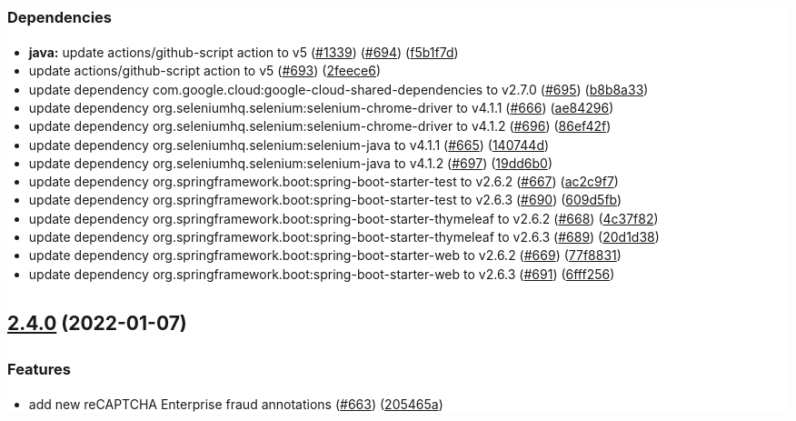 
### Dependencies

* **java:** update actions/github-script action to v5 ([#1339](https://github.com/googleapis/java-recaptchaenterprise/issues/1339)) ([#694](https://github.com/googleapis/java-recaptchaenterprise/issues/694)) ([f5b1f7d](https://github.com/googleapis/java-recaptchaenterprise/commit/f5b1f7d14267a030f959a9eb0bb0db8252993d4f))
* update actions/github-script action to v5 ([#693](https://github.com/googleapis/java-recaptchaenterprise/issues/693)) ([2feece6](https://github.com/googleapis/java-recaptchaenterprise/commit/2feece6deb45a27c34b39cd222bb563314b38c7d))
* update dependency com.google.cloud:google-cloud-shared-dependencies to v2.7.0 ([#695](https://github.com/googleapis/java-recaptchaenterprise/issues/695)) ([b8b8a33](https://github.com/googleapis/java-recaptchaenterprise/commit/b8b8a339bc7dda9cd3ad69eea8ea40704f6244c2))
* update dependency org.seleniumhq.selenium:selenium-chrome-driver to v4.1.1 ([#666](https://github.com/googleapis/java-recaptchaenterprise/issues/666)) ([ae84296](https://github.com/googleapis/java-recaptchaenterprise/commit/ae84296ad5bc4ac29f3d25055f828f0217e6f0d3))
* update dependency org.seleniumhq.selenium:selenium-chrome-driver to v4.1.2 ([#696](https://github.com/googleapis/java-recaptchaenterprise/issues/696)) ([86ef42f](https://github.com/googleapis/java-recaptchaenterprise/commit/86ef42f31f5f33304cc0cd689bfa2503d5d34cfd))
* update dependency org.seleniumhq.selenium:selenium-java to v4.1.1 ([#665](https://github.com/googleapis/java-recaptchaenterprise/issues/665)) ([140744d](https://github.com/googleapis/java-recaptchaenterprise/commit/140744d274ce23d6ffa2b3103d456b8170cddb7c))
* update dependency org.seleniumhq.selenium:selenium-java to v4.1.2 ([#697](https://github.com/googleapis/java-recaptchaenterprise/issues/697)) ([19dd6b0](https://github.com/googleapis/java-recaptchaenterprise/commit/19dd6b00f44ce2771888f234668049954ebfab3d))
* update dependency org.springframework.boot:spring-boot-starter-test to v2.6.2 ([#667](https://github.com/googleapis/java-recaptchaenterprise/issues/667)) ([ac2c9f7](https://github.com/googleapis/java-recaptchaenterprise/commit/ac2c9f7c839e1c9c7a63e231012ae52266779c57))
* update dependency org.springframework.boot:spring-boot-starter-test to v2.6.3 ([#690](https://github.com/googleapis/java-recaptchaenterprise/issues/690)) ([609d5fb](https://github.com/googleapis/java-recaptchaenterprise/commit/609d5fb3c8b1223a11344ebeb7495c838a3c51ba))
* update dependency org.springframework.boot:spring-boot-starter-thymeleaf to v2.6.2 ([#668](https://github.com/googleapis/java-recaptchaenterprise/issues/668)) ([4c37f82](https://github.com/googleapis/java-recaptchaenterprise/commit/4c37f82000f960d7a0dbffc9ed1f4a1dfa4cff09))
* update dependency org.springframework.boot:spring-boot-starter-thymeleaf to v2.6.3 ([#689](https://github.com/googleapis/java-recaptchaenterprise/issues/689)) ([20d1d38](https://github.com/googleapis/java-recaptchaenterprise/commit/20d1d382fc2ba593b8dd349d57e7dce724c7f7cd))
* update dependency org.springframework.boot:spring-boot-starter-web to v2.6.2 ([#669](https://github.com/googleapis/java-recaptchaenterprise/issues/669)) ([77f8831](https://github.com/googleapis/java-recaptchaenterprise/commit/77f8831783835f31c5d5add2cb74280976e71343))
* update dependency org.springframework.boot:spring-boot-starter-web to v2.6.3 ([#691](https://github.com/googleapis/java-recaptchaenterprise/issues/691)) ([6fff256](https://github.com/googleapis/java-recaptchaenterprise/commit/6fff256592a817041ba44c3c7c6b0e386b3b9d24))

## [2.4.0](https://www.github.com/googleapis/java-recaptchaenterprise/compare/v2.3.1...v2.4.0) (2022-01-07)


### Features

* add new reCAPTCHA Enterprise fraud annotations ([#663](https://www.github.com/googleapis/java-recaptchaenterprise/issues/663)) ([205465a](https://www.github.com/googleapis/java-recaptchaenterprise/commit/205465a25131acc9f42b2cc13b5405eefe8eee82))
